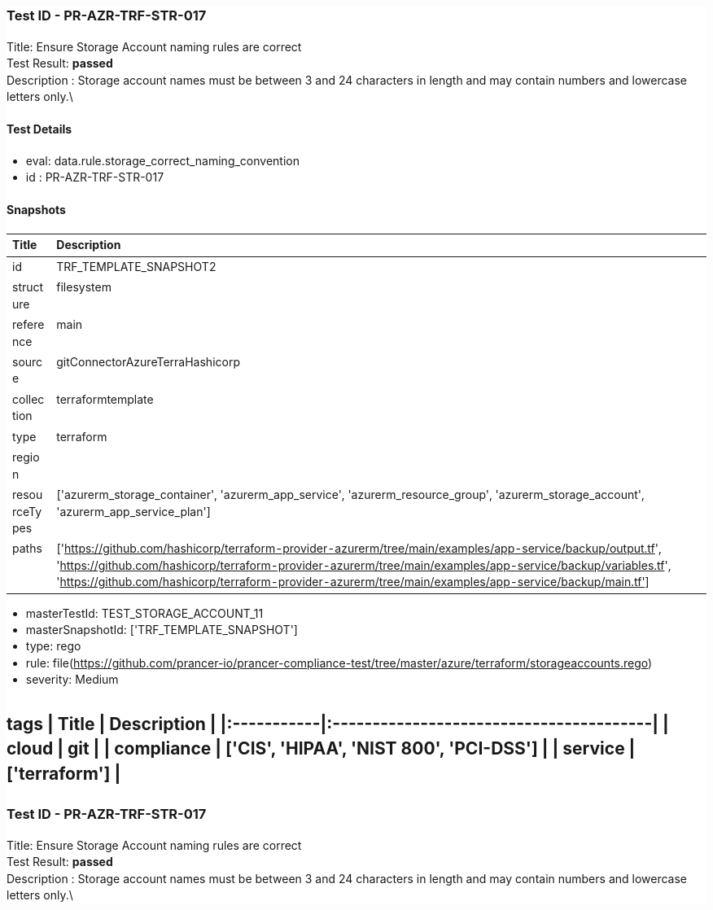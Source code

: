 ### Test ID - PR-AZR-TRF-STR-017
Title: Ensure Storage Account naming rules are correct\
Test Result: **passed**\
Description : Storage account names must be between 3 and 24 characters in length and may contain numbers and lowercase letters only.\

#### Test Details
- eval: data.rule.storage_correct_naming_convention
- id : PR-AZR-TRF-STR-017

#### Snapshots
| Title         | Description                                                                                                                                                                                                                                                                                                                        |
|:--------------|:-----------------------------------------------------------------------------------------------------------------------------------------------------------------------------------------------------------------------------------------------------------------------------------------------------------------------------------|
| id            | TRF_TEMPLATE_SNAPSHOT2                                                                                                                                                                                                                                                                                                             |
| structure     | filesystem                                                                                                                                                                                                                                                                                                                         |
| reference     | main                                                                                                                                                                                                                                                                                                                               |
| source        | gitConnectorAzureTerraHashicorp                                                                                                                                                                                                                                                                                                    |
| collection    | terraformtemplate                                                                                                                                                                                                                                                                                                                  |
| type          | terraform                                                                                                                                                                                                                                                                                                                          |
| region        |                                                                                                                                                                                                                                                                                                                                    |
| resourceTypes | ['azurerm_storage_container', 'azurerm_app_service', 'azurerm_resource_group', 'azurerm_storage_account', 'azurerm_app_service_plan']                                                                                                                                                                                              |
| paths         | ['https://github.com/hashicorp/terraform-provider-azurerm/tree/main/examples/app-service/backup/output.tf', 'https://github.com/hashicorp/terraform-provider-azurerm/tree/main/examples/app-service/backup/variables.tf', 'https://github.com/hashicorp/terraform-provider-azurerm/tree/main/examples/app-service/backup/main.tf'] |

- masterTestId: TEST_STORAGE_ACCOUNT_11
- masterSnapshotId: ['TRF_TEMPLATE_SNAPSHOT']
- type: rego
- rule: file(https://github.com/prancer-io/prancer-compliance-test/tree/master/azure/terraform/storageaccounts.rego)
- severity: Medium

tags
| Title      | Description                             |
|:-----------|:----------------------------------------|
| cloud      | git                                     |
| compliance | ['CIS', 'HIPAA', 'NIST 800', 'PCI-DSS'] |
| service    | ['terraform']                           |
----------------------------------------------------------------


### Test ID - PR-AZR-TRF-STR-017
Title: Ensure Storage Account naming rules are correct\
Test Result: **passed**\
Description : Storage account names must be between 3 and 24 characters in length and may contain numbers and lowercase letters only.\
